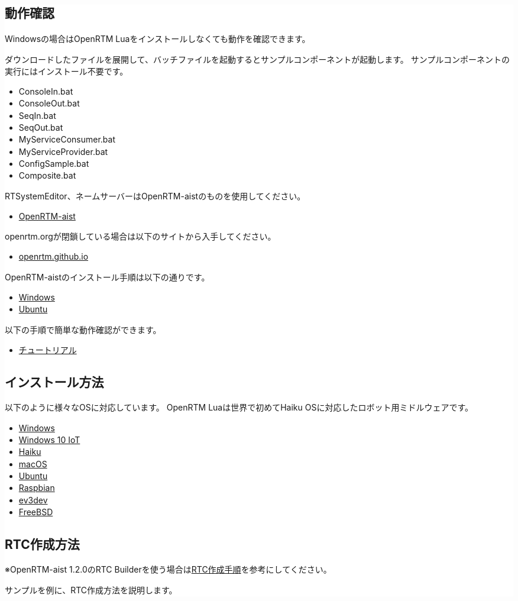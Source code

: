 ## 動作確認
Windowsの場合はOpenRTM Luaをインストールしなくても動作を確認できます。

ダウンロードしたファイルを展開して、バッチファイルを起動するとサンプルコンポーネントが起動します。
サンプルコンポーネントの実行にはインストール不要です。

* ConsoleIn.bat
* ConsoleOut.bat
* SeqIn.bat
* SeqOut.bat
* MyServiceConsumer.bat
* MyServiceProvider.bat
* ConfigSample.bat
* Composite.bat

RTSystemEditor、ネームサーバーはOpenRTM-aistのものを使用してください。

* [OpenRTM-aist](http://www.openrtm.org/openrtm/ja/node/6026)

openrtm.orgが閉鎖している場合は以下のサイトから入手してください。
* [openrtm.github.io](https://openrtm.github.io/)

OpenRTM-aistのインストール手順は以下の通りです。

* [Windows](openrtm_install_windows.md)
* [Ubuntu](openrtm_install_ubuntu.md)


以下の手順で簡単な動作確認ができます。

* [チュートリアル](tutorial.md)

## インストール方法
以下のように様々なOSに対応しています。
OpenRTM Luaは世界で初めてHaiku OSに対応したロボット用ミドルウェアです。


* [Windows](Windows.md)
* [Windows 10 IoT](windows10iot.md)
* [Haiku](haiku.md)
* [macOS](Mac.md)
* [Ubuntu](Ubuntu.md)
* [Raspbian](Raspbian.md)
* [ev3dev](ev3dev.md)
* [FreeBSD](FreeBSD.md)





## RTC作成方法

※OpenRTM-aist 1.2.0のRTC Builderを使う場合は[RTC作成手順](RTC.md)を参考にしてください。

サンプルを例に、RTC作成方法を説明します。


